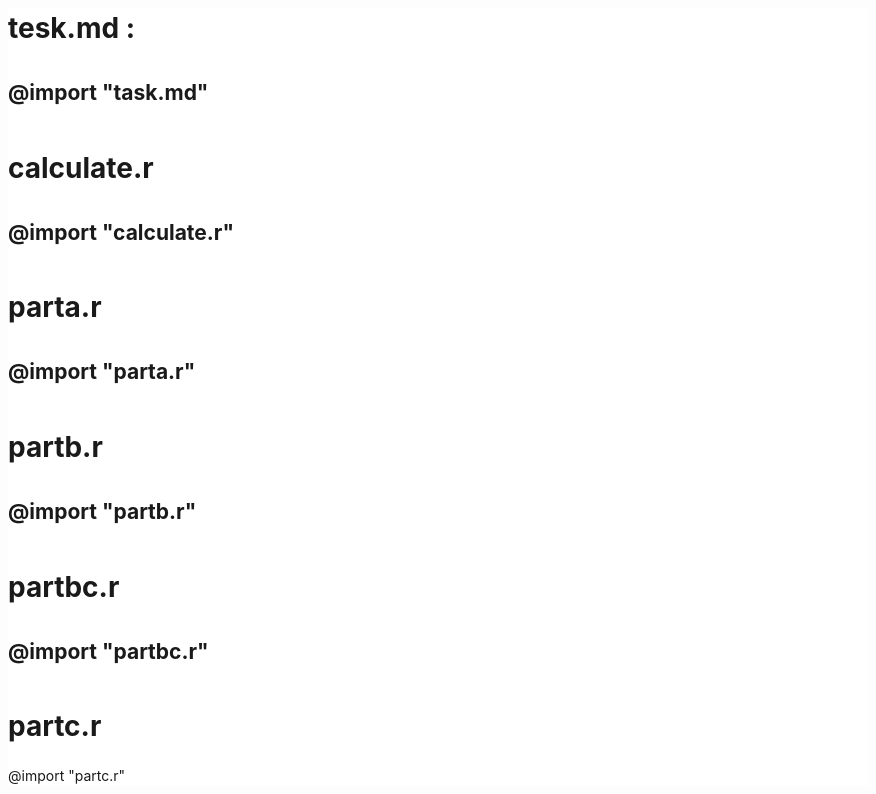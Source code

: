 # tesk.md :
@import "task.md"
---
# calculate.r 
@import "calculate.r"
---
# parta.r 
@import "parta.r"
---
# partb.r 
@import "partb.r"
---
# partbc.r 
@import "partbc.r"
---
# partc.r 
@import "partc.r"










